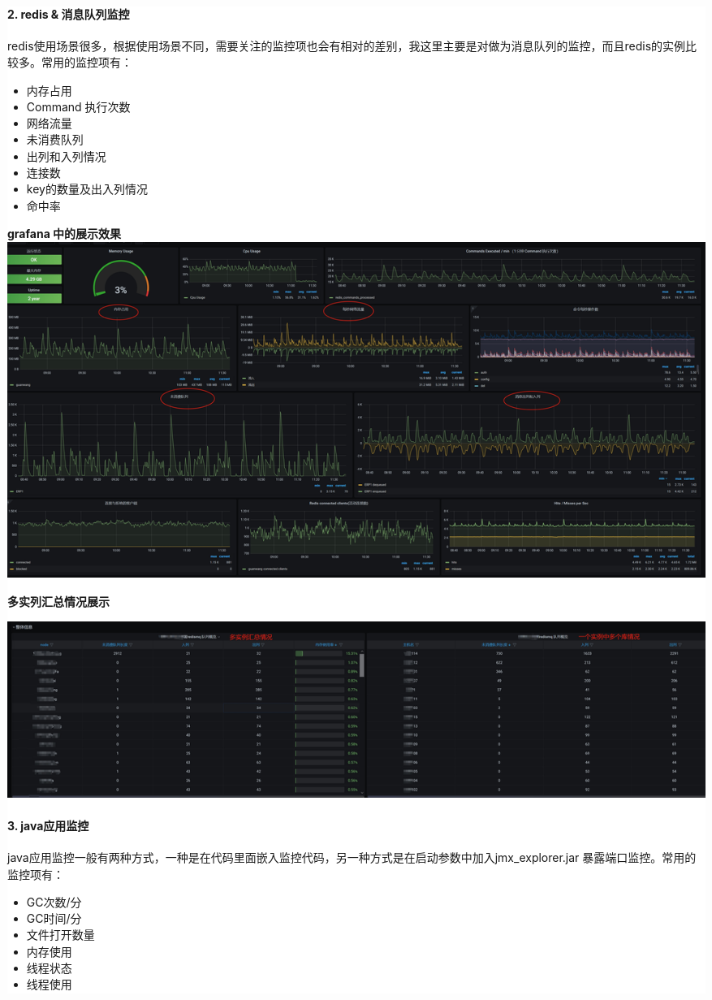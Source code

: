 #### 2. redis & 消息队列监控
redis使用场景很多，根据使用场景不同，需要关注的监控项也会有相对的差别，我这里主要是对做为消息队列的监控，而且redis的实例比较多。常用的监控项有：
* 内存占用
* Command 执行次数
* 网络流量
* 未消费队列
* 出列和入列情况
* 连接数
* key的数量及出入列情况
* 命中率

**grafana 中的展示效果**
![redis1](images/redis_explorer1.png)

**多实列汇总情况展示**

![redis22](images/redis_explorer2.png)

#### 3. java应用监控
java应用监控一般有两种方式，一种是在代码里面嵌入监控代码，另一种方式是在启动参数中加入jmx_explorer.jar 暴露端口监控。常用的监控项有：
* GC次数/分
* GC时间/分
* 文件打开数量
* 内存使用
* 线程状态
* 线程使用
